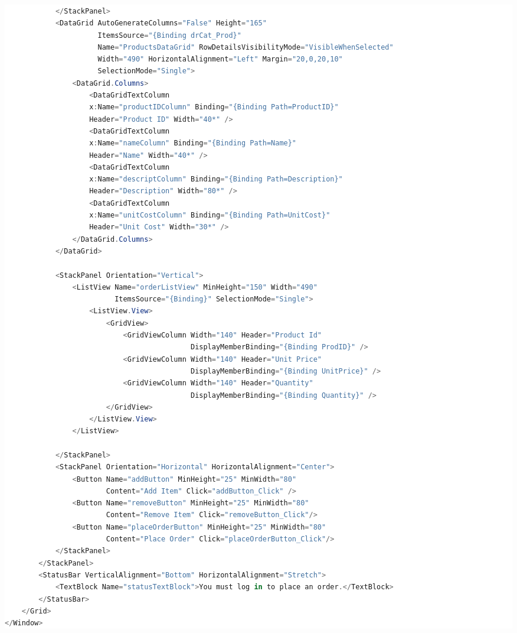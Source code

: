 ```cs
            </StackPanel>
            <DataGrid AutoGenerateColumns="False" Height="165"
                      ItemsSource="{Binding drCat_Prod}"
                      Name="ProductsDataGrid" RowDetailsVisibilityMode="VisibleWhenSelected"
                      Width="490" HorizontalAlignment="Left" Margin="20,0,20,10"
                      SelectionMode="Single">
                <DataGrid.Columns>
                    <DataGridTextColumn
                    x:Name="productIDColumn" Binding="{Binding Path=ProductID}"
                    Header="Product ID" Width="40*" />
                    <DataGridTextColumn
                    x:Name="nameColumn" Binding="{Binding Path=Name}"
                    Header="Name" Width="40*" />
                    <DataGridTextColumn
                    x:Name="descriptColumn" Binding="{Binding Path=Description}"
                    Header="Description" Width="80*" />
                    <DataGridTextColumn
                    x:Name="unitCostColumn" Binding="{Binding Path=UnitCost}"
                    Header="Unit Cost" Width="30*" />
                </DataGrid.Columns>
            </DataGrid>

            <StackPanel Orientation="Vertical">
                <ListView Name="orderListView" MinHeight="150" Width="490"
                          ItemsSource="{Binding}" SelectionMode="Single">
                    <ListView.View>
                        <GridView>
                            <GridViewColumn Width="140" Header="Product Id"
                                            DisplayMemberBinding="{Binding ProdID}" />
                            <GridViewColumn Width="140" Header="Unit Price"
                                            DisplayMemberBinding="{Binding UnitPrice}" />
                            <GridViewColumn Width="140" Header="Quantity"
                                            DisplayMemberBinding="{Binding Quantity}" />
                        </GridView>
                    </ListView.View>
                </ListView>

            </StackPanel>
            <StackPanel Orientation="Horizontal" HorizontalAlignment="Center">
                <Button Name="addButton" MinHeight="25" MinWidth="80"
                        Content="Add Item" Click="addButton_Click" />
                <Button Name="removeButton" MinHeight="25" MinWidth="80"
                        Content="Remove Item" Click="removeButton_Click"/>
                <Button Name="placeOrderButton" MinHeight="25" MinWidth="80"
                        Content="Place Order" Click="placeOrderButton_Click"/>
            </StackPanel>
        </StackPanel>
        <StatusBar VerticalAlignment="Bottom" HorizontalAlignment="Stretch">
            <TextBlock Name="statusTextBlock">You must log in to place an order.</TextBlock>
        </StatusBar>
    </Grid>
</Window>
```
